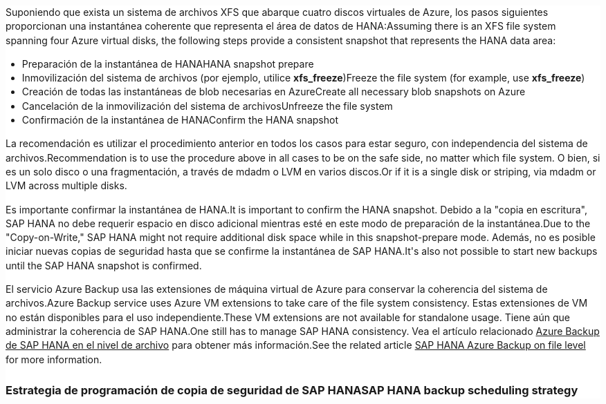 <span data-ttu-id="49c82-180">Suponiendo que exista un sistema de archivos XFS que abarque cuatro discos virtuales de Azure, los pasos siguientes proporcionan una instantánea coherente que representa el área de datos de HANA:</span><span class="sxs-lookup"><span data-stu-id="49c82-180">Assuming there is an XFS file system spanning four Azure virtual disks, the following steps provide a consistent snapshot that represents the HANA data area:</span></span>

- <span data-ttu-id="49c82-181">Preparación de la instantánea de HANA</span><span class="sxs-lookup"><span data-stu-id="49c82-181">HANA snapshot prepare</span></span>
- <span data-ttu-id="49c82-182">Inmovilización del sistema de archivos (por ejemplo, utilice **xfs\_freeze**)</span><span class="sxs-lookup"><span data-stu-id="49c82-182">Freeze the file system (for example, use **xfs\_freeze**)</span></span>
- <span data-ttu-id="49c82-183">Creación de todas las instantáneas de blob necesarias en Azure</span><span class="sxs-lookup"><span data-stu-id="49c82-183">Create all necessary blob snapshots on Azure</span></span>
- <span data-ttu-id="49c82-184">Cancelación de la inmovilización del sistema de archivos</span><span class="sxs-lookup"><span data-stu-id="49c82-184">Unfreeze the file system</span></span>
- <span data-ttu-id="49c82-185">Confirmación de la instantánea de HANA</span><span class="sxs-lookup"><span data-stu-id="49c82-185">Confirm the HANA snapshot</span></span>

<span data-ttu-id="49c82-186">La recomendación es utilizar el procedimiento anterior en todos los casos para estar seguro, con independencia del sistema de archivos.</span><span class="sxs-lookup"><span data-stu-id="49c82-186">Recommendation is to use the procedure above in all cases to be on the safe side, no matter which file system.</span></span> <span data-ttu-id="49c82-187">O bien, si es un solo disco o una fragmentación, a través de mdadm o LVM en varios discos.</span><span class="sxs-lookup"><span data-stu-id="49c82-187">Or if it is a single disk or striping, via mdadm or LVM across multiple disks.</span></span>

<span data-ttu-id="49c82-188">Es importante confirmar la instantánea de HANA.</span><span class="sxs-lookup"><span data-stu-id="49c82-188">It is important to confirm the HANA snapshot.</span></span> <span data-ttu-id="49c82-189">Debido a la &quot;copia en escritura&quot;, SAP HANA no debe requerir espacio en disco adicional mientras esté en este modo de preparación de la instantánea.</span><span class="sxs-lookup"><span data-stu-id="49c82-189">Due to the &quot;Copy-on-Write,&quot; SAP HANA might not require additional disk space while in this snapshot-prepare mode.</span></span> <span data-ttu-id="49c82-190">Además, no es posible iniciar nuevas copias de seguridad hasta que se confirme la instantánea de SAP HANA.</span><span class="sxs-lookup"><span data-stu-id="49c82-190">It&#39;s also not possible to start new backups until the SAP HANA snapshot is confirmed.</span></span>

<span data-ttu-id="49c82-191">El servicio Azure Backup usa las extensiones de máquina virtual de Azure para conservar la coherencia del sistema de archivos.</span><span class="sxs-lookup"><span data-stu-id="49c82-191">Azure Backup service uses Azure VM extensions to take care of the file system consistency.</span></span> <span data-ttu-id="49c82-192">Estas extensiones de VM no están disponibles para el uso independiente.</span><span class="sxs-lookup"><span data-stu-id="49c82-192">These VM extensions are not available for standalone usage.</span></span> <span data-ttu-id="49c82-193">Tiene aún que administrar la coherencia de SAP HANA.</span><span class="sxs-lookup"><span data-stu-id="49c82-193">One still has to manage SAP HANA consistency.</span></span> <span data-ttu-id="49c82-194">Vea el artículo relacionado [Azure Backup de SAP HANA en el nivel de archivo](sap-hana-backup-file-level.md) para obtener más información.</span><span class="sxs-lookup"><span data-stu-id="49c82-194">See the related article [SAP HANA Azure Backup on file level](sap-hana-backup-file-level.md) for more information.</span></span>

### <a name="sap-hana-backup-scheduling-strategy"></a><span data-ttu-id="49c82-195">Estrategia de programación de copia de seguridad de SAP HANA</span><span class="sxs-lookup"><span data-stu-id="49c82-195">SAP HANA backup scheduling strategy</span></span>
